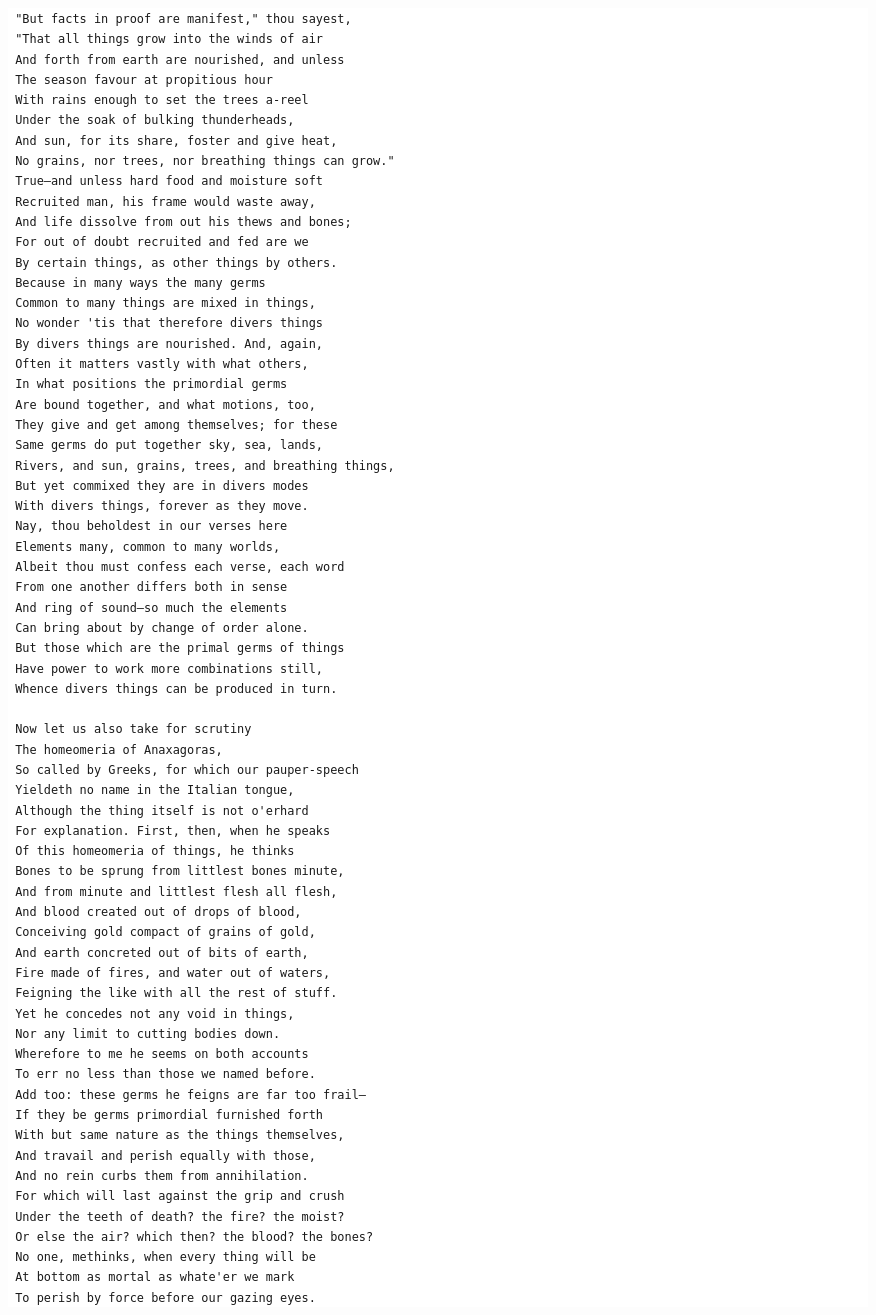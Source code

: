      "But facts in proof are manifest," thou sayest,
     "That all things grow into the winds of air
     And forth from earth are nourished, and unless
     The season favour at propitious hour
     With rains enough to set the trees a-reel
     Under the soak of bulking thunderheads,
     And sun, for its share, foster and give heat,
     No grains, nor trees, nor breathing things can grow."
     True—and unless hard food and moisture soft
     Recruited man, his frame would waste away,
     And life dissolve from out his thews and bones;
     For out of doubt recruited and fed are we
     By certain things, as other things by others.
     Because in many ways the many germs
     Common to many things are mixed in things,
     No wonder 'tis that therefore divers things
     By divers things are nourished. And, again,
     Often it matters vastly with what others,
     In what positions the primordial germs
     Are bound together, and what motions, too,
     They give and get among themselves; for these
     Same germs do put together sky, sea, lands,
     Rivers, and sun, grains, trees, and breathing things,
     But yet commixed they are in divers modes
     With divers things, forever as they move.
     Nay, thou beholdest in our verses here
     Elements many, common to many worlds,
     Albeit thou must confess each verse, each word
     From one another differs both in sense
     And ring of sound—so much the elements
     Can bring about by change of order alone.
     But those which are the primal germs of things
     Have power to work more combinations still,
     Whence divers things can be produced in turn.

     Now let us also take for scrutiny
     The homeomeria of Anaxagoras,
     So called by Greeks, for which our pauper-speech
     Yieldeth no name in the Italian tongue,
     Although the thing itself is not o'erhard
     For explanation. First, then, when he speaks
     Of this homeomeria of things, he thinks
     Bones to be sprung from littlest bones minute,
     And from minute and littlest flesh all flesh,
     And blood created out of drops of blood,
     Conceiving gold compact of grains of gold,
     And earth concreted out of bits of earth,
     Fire made of fires, and water out of waters,
     Feigning the like with all the rest of stuff.
     Yet he concedes not any void in things,
     Nor any limit to cutting bodies down.
     Wherefore to me he seems on both accounts
     To err no less than those we named before.
     Add too: these germs he feigns are far too frail—
     If they be germs primordial furnished forth
     With but same nature as the things themselves,
     And travail and perish equally with those,
     And no rein curbs them from annihilation.
     For which will last against the grip and crush
     Under the teeth of death? the fire? the moist?
     Or else the air? which then? the blood? the bones?
     No one, methinks, when every thing will be
     At bottom as mortal as whate'er we mark
     To perish by force before our gazing eyes.